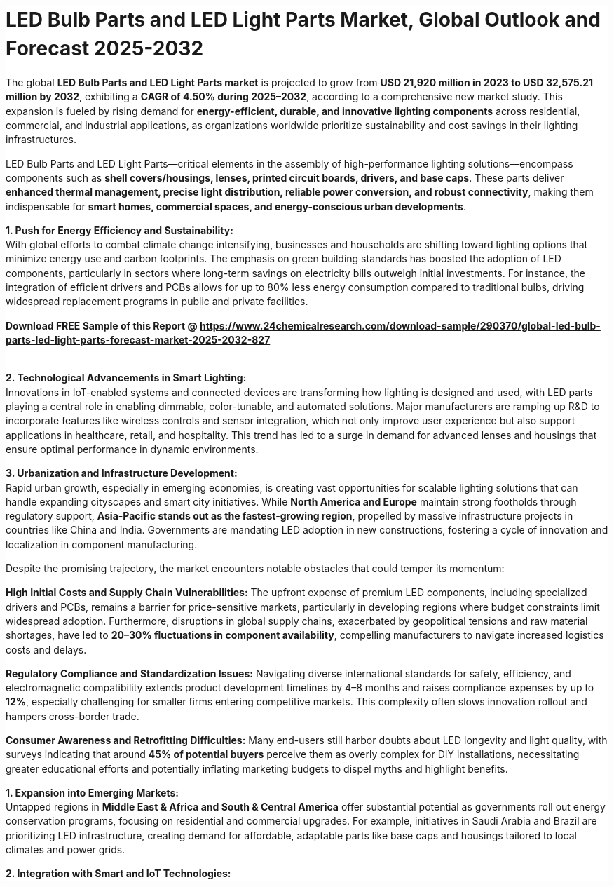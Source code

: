 <h1>LED Bulb Parts and LED Light Parts Market, Global Outlook and Forecast 2025-2032</h1><p>The global <strong>LED Bulb Parts and LED Light Parts market</strong> is projected to grow from <strong>USD 21,920 million in 2023 to USD 32,575.21 million by 2032</strong>, exhibiting a <strong>CAGR of 4.50% during 2025–2032</strong>, according to a comprehensive new market study. This expansion is fueled by rising demand for <strong>energy-efficient, durable, and innovative lighting components</strong> across residential, commercial, and industrial applications, as organizations worldwide prioritize sustainability and cost savings in their lighting infrastructures.</p><p>LED Bulb Parts and LED Light Parts—critical elements in the assembly of high-performance lighting solutions—encompass components such as <strong>shell covers/housings, lenses, printed circuit boards, drivers, and base caps</strong>. These parts deliver <strong>enhanced thermal management, precise light distribution, reliable power conversion, and robust connectivity</strong>, making them indispensable for <strong>smart homes, commercial spaces, and energy-conscious urban developments</strong>.</p><p><strong>1. Push for Energy Efficiency and Sustainability:</strong><br>
With global efforts to combat climate change intensifying, businesses and households are shifting toward lighting options that minimize energy use and carbon footprints. The emphasis on green building standards has boosted the adoption of LED components, particularly in sectors where long-term savings on electricity bills outweigh initial investments. For instance, the integration of efficient drivers and PCBs allows for up to 80% less energy consumption compared to traditional bulbs, driving widespread replacement programs in public and private facilities.</p><div><b>Download FREE Sample of this Report @ 
            <a href="https://www.24chemicalresearch.com/download-sample/290370/global-led-bulb-parts-led-light-parts-forecast-market-2025-2032-827">
            https://www.24chemicalresearch.com/download-sample/290370/global-led-bulb-parts-led-light-parts-forecast-market-2025-2032-827</a></b></div><br><p><strong>2. Technological Advancements in Smart Lighting:</strong><br>
Innovations in IoT-enabled systems and connected devices are transforming how lighting is designed and used, with LED parts playing a central role in enabling dimmable, color-tunable, and automated solutions. Major manufacturers are ramping up R&amp;D to incorporate features like wireless controls and sensor integration, which not only improve user experience but also support applications in healthcare, retail, and hospitality. This trend has led to a surge in demand for advanced lenses and housings that ensure optimal performance in dynamic environments.</p><p><strong>3. Urbanization and Infrastructure Development:</strong><br>
Rapid urban growth, especially in emerging economies, is creating vast opportunities for scalable lighting solutions that can handle expanding cityscapes and smart city initiatives. While <strong>North America and Europe</strong> maintain strong footholds through regulatory support, <strong>Asia-Pacific stands out as the fastest-growing region</strong>, propelled by massive infrastructure projects in countries like China and India. Governments are mandating LED adoption in new constructions, fostering a cycle of innovation and localization in component manufacturing.</p><p>Despite the promising trajectory, the market encounters notable obstacles that could temper its momentum:</p><p><strong>High Initial Costs and Supply Chain Vulnerabilities:</strong> The upfront expense of premium LED components, including specialized drivers and PCBs, remains a barrier for price-sensitive markets, particularly in developing regions where budget constraints limit widespread adoption. Furthermore, disruptions in global supply chains, exacerbated by geopolitical tensions and raw material shortages, have led to <strong>20–30% fluctuations in component availability</strong>, compelling manufacturers to navigate increased logistics costs and delays.</p><p><strong>Regulatory Compliance and Standardization Issues:</strong> Navigating diverse international standards for safety, efficiency, and electromagnetic compatibility extends product development timelines by 4–8 months and raises compliance expenses by up to <strong>12%</strong>, especially challenging for smaller firms entering competitive markets. This complexity often slows innovation rollout and hampers cross-border trade.</p><p><strong>Consumer Awareness and Retrofitting Difficulties:</strong> Many end-users still harbor doubts about LED longevity and light quality, with surveys indicating that around <strong>45% of potential buyers</strong> perceive them as overly complex for DIY installations, necessitating greater educational efforts and potentially inflating marketing budgets to dispel myths and highlight benefits.</p><p><strong>1. Expansion into Emerging Markets:</strong><br>
Untapped regions in <strong>Middle East &amp; Africa and South &amp; Central America</strong> offer substantial potential as governments roll out energy conservation programs, focusing on residential and commercial upgrades. For example, initiatives in Saudi Arabia and Brazil are prioritizing LED infrastructure, creating demand for affordable, adaptable parts like base caps and housings tailored to local climates and power grids.</p><p><strong>2. Integration with Smart and IoT Technologies:</strong><br>